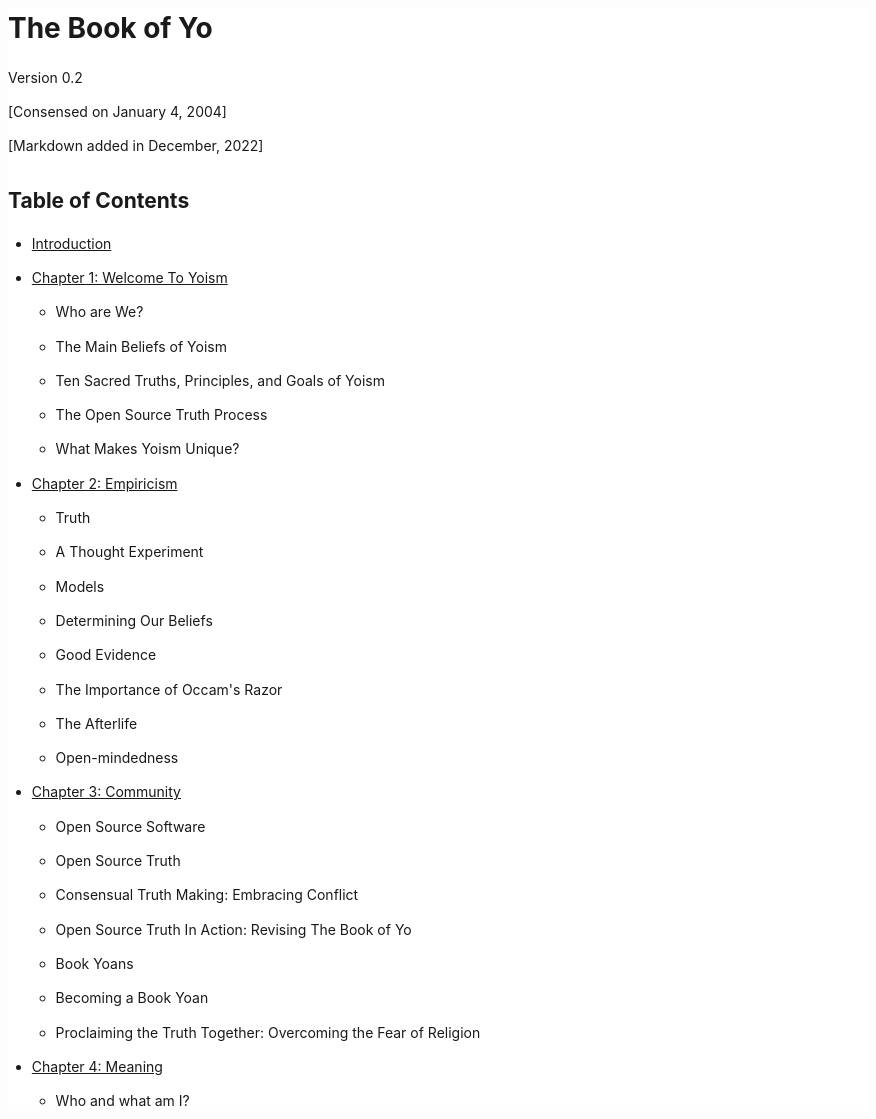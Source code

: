 # The Book of Yo

Version 0.2

[Consensed on January 4, 2004]

[Markdown added in December, 2022]

## Table of Contents

- [Introduction](#introduction)

- [Chapter 1: Welcome To Yoism](#chapter-1-welcome-to-yoism)

  - Who are We?

  - The Main Beliefs of Yoism

  - Ten Sacred Truths, Principles, and Goals of Yoism

  - The Open Source Truth Process

  - What Makes Yoism Unique?

- [Chapter 2: Empiricism](#chapter-2-empiricism)

  - Truth

  - A Thought Experiment

  - Models

  - Determining Our Beliefs

  - Good Evidence

  - The Importance of Occam's Razor

  - The Afterlife

  - Open-mindedness

- [Chapter 3: Community](#chapter-3-community)

  - Open Source Software

  - Open Source Truth

  - Consensual Truth Making: Embracing Conflict

  - Open Source Truth In Action: Revising The Book of Yo

  - Book Yoans

  - Becoming a Book Yoan

  - Proclaiming the Truth Together: Overcoming the Fear of Religion

- [Chapter 4: Meaning](#chapter-4-meaning)

  - Who and what am I?
